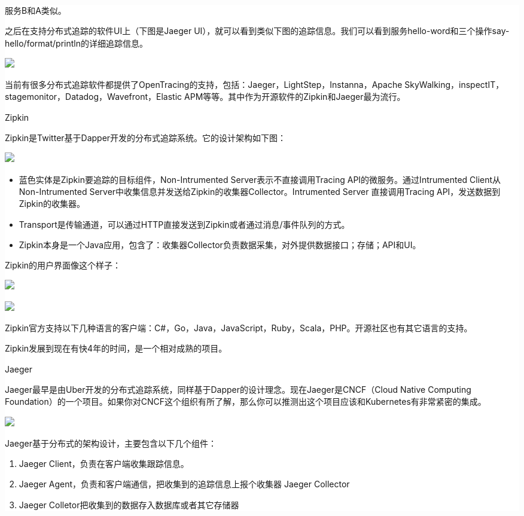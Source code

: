 服务B和A类似。

之后在支持分布式追踪的软件UI上（下图是Jaeger UI），就可以看到类似下图的追踪信息。我们可以看到服务hello-word和三个操作say-hello/format/println的详细追踪信息。



![](https://gitee.com/hxc8/images7/raw/master/img/202407190029882.jpg)



当前有很多分布式追踪软件都提供了OpenTracing的支持，包括：Jaeger，LightStep，Instanna，Apache SkyWalking，inspectIT，stagemonitor，Datadog，Wavefront，Elastic APM等等。其中作为开源软件的Zipkin和Jaeger最为流行。

Zipkin

Zipkin是Twitter基于Dapper开发的分布式追踪系统。它的设计架构如下图：



![](D:/download/youdaonote-pull-master/data/Technology/分布式/images/45225A4FA2754241819C7EA4E738D0BAv2-69126def394f290b3617a6d830263423_720w.jpg)



- 蓝色实体是Zipkin要追踪的目标组件，Non-Intrumented Server表示不直接调用Tracing API的微服务。通过Intrumented Client从Non-Intrumented Server中收集信息并发送给Zipkin的收集器Collector。Intrumented Server 直接调用Tracing API，发送数据到Zipkin的收集器。

- Transport是传输通道，可以通过HTTP直接发送到Zipkin或者通过消息/事件队列的方式。

- Zipkin本身是一个Java应用，包含了：收集器Collector负责数据采集，对外提供数据接口；存储；API和UI。

Zipkin的用户界面像这个样子：



![](https://gitee.com/hxc8/images7/raw/master/img/202407190029329.jpg)





![](https://gitee.com/hxc8/images7/raw/master/img/202407190029239.jpg)



Zipkin官方支持以下几种语言的客户端：C#，Go，Java，JavaScript，Ruby，Scala，PHP。开源社区也有其它语言的支持。

Zipkin发展到现在有快4年的时间，是一个相对成熟的项目。

Jaeger

Jaeger最早是由Uber开发的分布式追踪系统，同样基于Dapper的设计理念。现在Jaeger是CNCF（Cloud Native Computing Foundation）的一个项目。如果你对CNCF这个组织有所了解，那么你可以推测出这个项目应该和Kubernetes有非常紧密的集成。



![](https://gitee.com/hxc8/images7/raw/master/img/202407190029238.jpg)



Jaeger基于分布式的架构设计，主要包含以下几个组件：

1. Jaeger Client，负责在客户端收集跟踪信息。

1. Jaeger Agent，负责和客户端通信，把收集到的追踪信息上报个收集器 Jaeger Collector

1. Jaeger Colletor把收集到的数据存入数据库或者其它存储器

